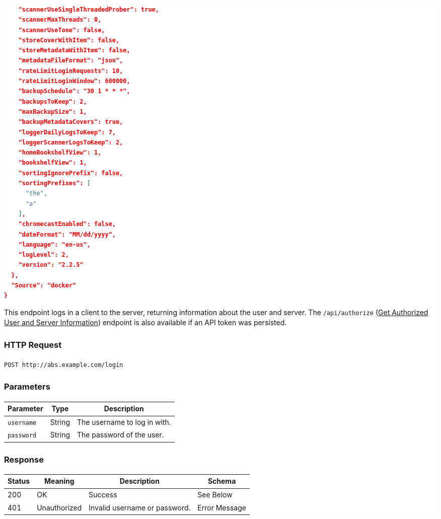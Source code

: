 ```json
    "scannerUseSingleThreadedProber": true,
    "scannerMaxThreads": 0,
    "scannerUseTone": false,
    "storeCoverWithItem": false,
    "storeMetadataWithItem": false,
    "metadataFileFormat": "json",
    "rateLimitLoginRequests": 10,
    "rateLimitLoginWindow": 600000,
    "backupSchedule": "30 1 * * *",
    "backupsToKeep": 2,
    "maxBackupSize": 1,
    "backupMetadataCovers": true,
    "loggerDailyLogsToKeep": 7,
    "loggerScannerLogsToKeep": 2,
    "homeBookshelfView": 1,
    "bookshelfView": 1,
    "sortingIgnorePrefix": false,
    "sortingPrefixes": [
      "the",
      "a"
    ],
    "chromecastEnabled": false,
    "dateFormat": "MM/dd/yyyy",
    "language": "en-us",
    "logLevel": 2,
    "version": "2.2.5"
  },
  "Source": "docker"
}
```

This endpoint logs in a client to the server, returning information about the user and server. The `/api/authorize` ([Get Authorized User and Server Information](#get-authorized-user-and-server-information)) endpoint is also available if an API token was persisted.

### HTTP Request

`POST http://abs.example.com/login`

### Parameters

Parameter | Type | Description
--------- | ---- | -----------
`username` | String | The username to log in with.
`password` | String | The password of the user.

### Response

Status | Meaning | Description | Schema
------ | ------- | ----------- | ------
200 | OK | Success | See Below
401 | Unauthorized | Invalid username or password. | Error Message
